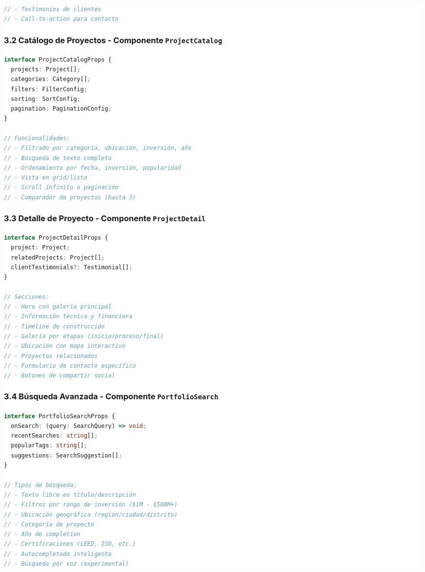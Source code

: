 ```typescript
// - Testimonios de clientes
// - Call-to-action para contacto
```

### 3.2 Catálogo de Proyectos - Componente `ProjectCatalog`

```typescript
interface ProjectCatalogProps {
  projects: Project[];
  categories: Category[];
  filters: FilterConfig;
  sorting: SortConfig;
  pagination: PaginationConfig;
}

// Funcionalidades:
// - Filtrado por categoría, ubicación, inversión, año
// - Búsqueda de texto completo
// - Ordenamiento por fecha, inversión, popularidad
// - Vista en grid/lista
// - Scroll infinito o paginación
// - Comparador de proyectos (hasta 3)
```

### 3.3 Detalle de Proyecto - Componente `ProjectDetail`

```typescript
interface ProjectDetailProps {
  project: Project;
  relatedProjects: Project[];
  clientTestimonials?: Testimonial[];
}

// Secciones:
// - Hero con galería principal
// - Información técnica y financiera
// - Timeline de construcción
// - Galería por etapas (inicio/proceso/final)
// - Ubicación con mapa interactivo
// - Proyectos relacionados
// - Formulario de contacto específico
// - Botones de compartir social
```

### 3.4 Búsqueda Avanzada - Componente `PortfolioSearch`

```typescript
interface PortfolioSearchProps {
  onSearch: (query: SearchQuery) => void;
  recentSearches: string[];
  popularTags: string[];
  suggestions: SearchSuggestion[];
}

// Tipos de búsqueda:
// - Texto libre en título/descripción
// - Filtros por rango de inversión ($1M - $500M+)
// - Ubicación geográfica (región/ciudad/distrito)
// - Categoría de proyecto
// - Año de completion
// - Certificaciones (LEED, ISO, etc.)
// - Autocompletado inteligente
// - Búsqueda por voz (experimental)
```
